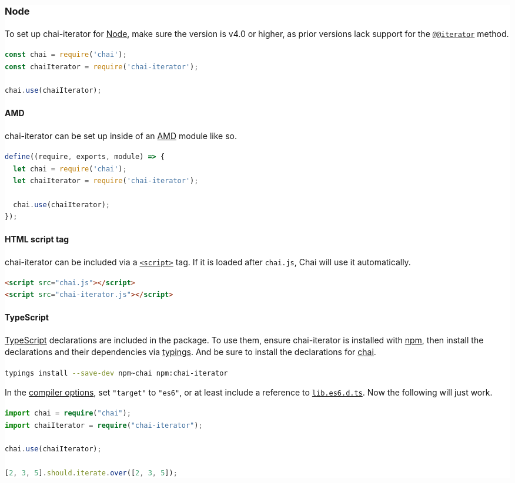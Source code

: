 ### Node

To set up chai-iterator for [Node][node], make sure the version is v4.0 or
higher, as prior versions lack support for the [`@@iterator`][iterator-method]
method.

```js
const chai = require('chai');
const chaiIterator = require('chai-iterator');

chai.use(chaiIterator);
```

#### AMD

chai-iterator can be set up inside of an [AMD][amd] module like so.

```js
define((require, exports, module) => {
  let chai = require('chai');
  let chaiIterator = require('chai-iterator');

  chai.use(chaiIterator);
});
```

#### HTML script tag

chai-iterator can be included via a [`<script>`][script-tag] tag. If it is
loaded after `chai.js`, Chai will use it automatically.

```html
<script src="chai.js"></script>
<script src="chai-iterator.js"></script>
```

#### TypeScript

[TypeScript][typescript] declarations are included in the package. To use them,
ensure chai-iterator is installed with [npm][npm], then install the declarations
and their dependencies via [typings][typings]. And be sure to install the
declarations for [chai][chai-typings].

```sh
typings install --save-dev npm~chai npm:chai-iterator
```

In the [compiler options][compiler-options], set `"target"` to `"es6"`, or at
least include a reference to [`lib.es6.d.ts`][es6-lib]. Now the following will
just work.

```ts
import chai = require("chai");
import chaiIterator = require("chai-iterator");

chai.use(chaiIterator);

[2, 3, 5].should.iterate.over([2, 3, 5]);
```


[version-badge]: https://badge.fury.io/js/chai-iterator.svg
[build-badge]: https://travis-ci.com/harrysarson/chai-iterator.svg?branch=master
[coverage-badge]: https://coveralls.io/repos/github/harrysarson/chai-iterator/badge.svg?branch=master
[dependencies-badge]: https://badges.greenkeeper.io/harrysarson/chai-iterator.svg
[npm]: https://www.npmjs.com/package/chai-iterator
[travis]: https://travis-ci.com/harrysarson/chai-iterator
[coveralls]: https://coveralls.io/github/harrysarson/chai-iterator?branch=master
[greenkeeper]: https://greenkeeper.io
[chai]: http://chaijs.com/
[iterable]: https://developer.mozilla.org/en/docs/Web/JavaScript/Reference/Iteration_protocols#iterable
[ecma-iterable]: http://www.ecma-international.org/ecma-262/6.0/#sec-iterable-interface
[iterator-method]: https://developer.mozilla.org/en-US/docs/Web/JavaScript/Reference/Global_Objects/Symbol/iterator
[for-of]: https://developer.mozilla.org/en-US/docs/Web/JavaScript/Reference/Statements/for...of
[array-spread]: (https://developer.mozilla.org/en-US/docs/Web/JavaScript/Reference/Operators/Spread_syntax)
[built-in-iterable]: https://developer.mozilla.org/en-US/docs/Web/JavaScript/Reference/Iteration_protocols#Builtin_iterables
[custom-iterable]: https://developer.mozilla.org/en-US/docs/Web/JavaScript/Reference/Iteration_protocols#User-defined_iterables
[assertion-style]: http://chaijs.com/guide/styles/
[class]: https://developer.mozilla.org/en/docs/Web/JavaScript/Reference/Classes
[fibonacci-sequence]: https://en.wikipedia.org/wiki/Fibonacci_number
[generator-function]: https://developer.mozilla.org/en-US/docs/Web/JavaScript/Reference/Statements/function*
[generator]: https://developer.mozilla.org/en-US/docs/Web/JavaScript/Reference/Global_Objects/Generator
[iterator]: https://developer.mozilla.org/en/docs/Web/JavaScript/Reference/Iteration_protocols#iterator
[node]: https://nodejs.org/
[browser-list]: https://kangax.github.io/compat-table/es6/#test-well-known_symbols_Symbol.iterator,_existence
[babel-polyfill]: https://babeljs.io/docs/usage/polyfill/
[core-js]: https://github.com/zloirock/core-js
[amd]: https://github.com/amdjs/amdjs-api/wiki/AMD
[script-tag]: https://developer.mozilla.org/en/docs/Web/HTML/Element/script
[typescript]: http://www.typescriptlang.org/
[chai-typings]: https://github.com/typed-typings/npm-chai
[typings]: https://github.com/typings/typings
[compiler-options]: https://www.typescriptlang.org/docs/handbook/compiler-options.html
[es6-lib]: https://github.com/Microsoft/TypeScript/blob/master/lib/lib.es6.d.ts
[deep]: http://chaijs.com/api/bdd/#method_deep
[chai-npm]: https://www.npmjs.com/package/chai
[chai-assert-lengthof]: http://chaijs.com/api/assert/#method_lengthof